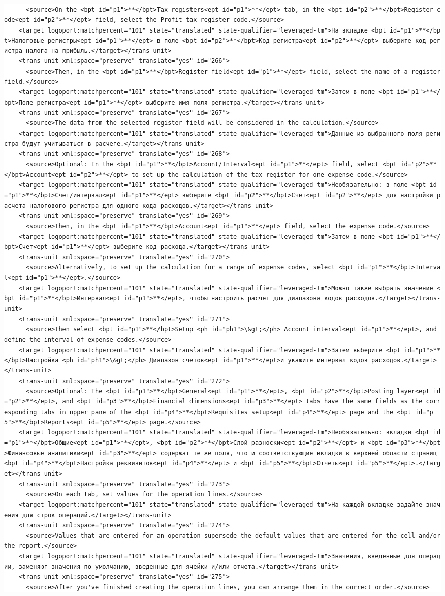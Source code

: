           <source>On the <bpt id="p1">**</bpt>Tax registers<ept id="p1">**</ept> tab, in the <bpt id="p2">**</bpt>Register code<ept id="p2">**</ept> field, select the Profit tax register code.</source>
        <target logoport:matchpercent="101" state="translated" state-qualifier="leveraged-tm">На вкладке <bpt id="p1">**</bpt>Налоговые регистры<ept id="p1">**</ept> в поле <bpt id="p2">**</bpt>Код регистра<ept id="p2">**</ept> выберите код регистра налога на прибыль.</target></trans-unit>
        <trans-unit xml:space="preserve" translate="yes" id="266">
          <source>Then, in the <bpt id="p1">**</bpt>Register field<ept id="p1">**</ept> field, select the name of a register field.</source>
        <target logoport:matchpercent="101" state="translated" state-qualifier="leveraged-tm">Затем в поле <bpt id="p1">**</bpt>Поле регистра<ept id="p1">**</ept> выберите имя поля регистра.</target></trans-unit>
        <trans-unit xml:space="preserve" translate="yes" id="267">
          <source>The data from the selected register field will be considered in the calculation.</source>
        <target logoport:matchpercent="101" state="translated" state-qualifier="leveraged-tm">Данные из выбранного поля регистра будут учитываться в расчете.</target></trans-unit>
        <trans-unit xml:space="preserve" translate="yes" id="268">
          <source>Optional: In the <bpt id="p1">**</bpt>Account/Interval<ept id="p1">**</ept> field, select <bpt id="p2">**</bpt>Account<ept id="p2">**</ept> to set up the calculation of the tax register for one expense code.</source>
        <target logoport:matchpercent="101" state="translated" state-qualifier="leveraged-tm">Необязательно: в поле <bpt id="p1">**</bpt>Счет/интервал<ept id="p1">**</ept> выберите <bpt id="p2">**</bpt>Счет<ept id="p2">**</ept> для настройки расчета налогового регистра для одного кода расходов.</target></trans-unit>
        <trans-unit xml:space="preserve" translate="yes" id="269">
          <source>Then, in the <bpt id="p1">**</bpt>Account<ept id="p1">**</ept> field, select the expense code.</source>
        <target logoport:matchpercent="101" state="translated" state-qualifier="leveraged-tm">Затем в поле <bpt id="p1">**</bpt>Счет<ept id="p1">**</ept> выберите код расхода.</target></trans-unit>
        <trans-unit xml:space="preserve" translate="yes" id="270">
          <source>Alternatively, to set up the calculation for a range of expense codes, select <bpt id="p1">**</bpt>Interval<ept id="p1">**</ept>.</source>
        <target logoport:matchpercent="101" state="translated" state-qualifier="leveraged-tm">Можно также выбрать значение <bpt id="p1">**</bpt>Интервал<ept id="p1">**</ept>, чтобы настроить расчет для диапазона кодов расходов.</target></trans-unit>
        <trans-unit xml:space="preserve" translate="yes" id="271">
          <source>Then select <bpt id="p1">**</bpt>Setup <ph id="ph1">\&gt;</ph> Account interval<ept id="p1">**</ept>, and define the interval of expense codes.</source>
        <target logoport:matchpercent="101" state="translated" state-qualifier="leveraged-tm">Затем выберите <bpt id="p1">**</bpt>Настройка <ph id="ph1">\&gt;</ph> Диапазон счетов<ept id="p1">**</ept>и укажите интервал кодов расходов.</target></trans-unit>
        <trans-unit xml:space="preserve" translate="yes" id="272">
          <source>Optional: The <bpt id="p1">**</bpt>General<ept id="p1">**</ept>, <bpt id="p2">**</bpt>Posting layer<ept id="p2">**</ept>, and <bpt id="p3">**</bpt>Financial dimensions<ept id="p3">**</ept> tabs have the same fields as the corresponding tabs in upper pane of the <bpt id="p4">**</bpt>Requisites setup<ept id="p4">**</ept> page and the <bpt id="p5">**</bpt>Reports<ept id="p5">**</ept> page.</source>
        <target logoport:matchpercent="101" state="translated" state-qualifier="leveraged-tm">Необязательно: вкладки <bpt id="p1">**</bpt>Общие<ept id="p1">**</ept>, <bpt id="p2">**</bpt>Слой разноски<ept id="p2">**</ept> и <bpt id="p3">**</bpt>Финансовые аналитики<ept id="p3">**</ept> содержат те же поля, что и соответствующие вкладки в верхней области страниц <bpt id="p4">**</bpt>Настройка реквизитов<ept id="p4">**</ept> и <bpt id="p5">**</bpt>Отчеты<ept id="p5">**</ept>.</target></trans-unit>
        <trans-unit xml:space="preserve" translate="yes" id="273">
          <source>On each tab, set values for the operation lines.</source>
        <target logoport:matchpercent="101" state="translated" state-qualifier="leveraged-tm">На каждой вкладке задайте значения для строк операций.</target></trans-unit>
        <trans-unit xml:space="preserve" translate="yes" id="274">
          <source>Values that are entered for an operation supersede the default values that are entered for the cell and/or the report.</source>
        <target logoport:matchpercent="101" state="translated" state-qualifier="leveraged-tm">Значения, введенные для операции, заменяют значения по умолчанию, введенные для ячейки и/или отчета.</target></trans-unit>
        <trans-unit xml:space="preserve" translate="yes" id="275">
          <source>After you've finished creating the operation lines, you can arrange them in the correct order.</source>